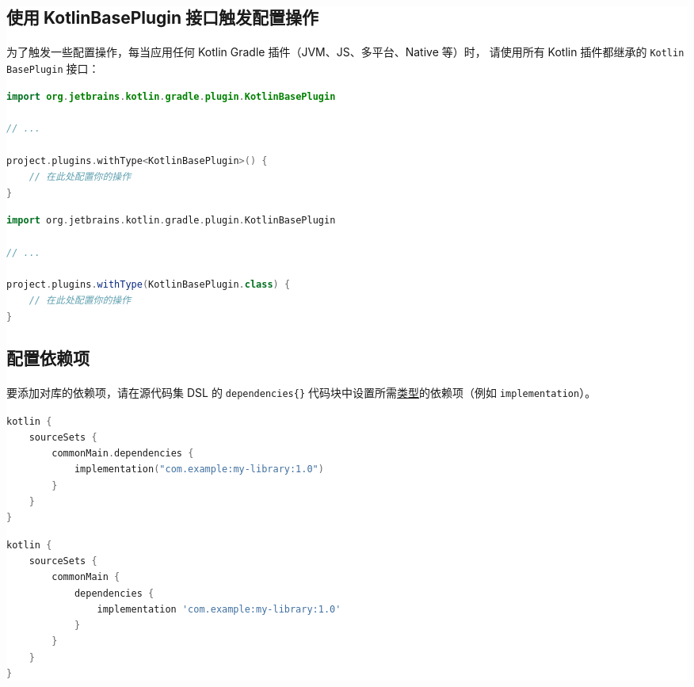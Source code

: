 ## 使用 KotlinBasePlugin 接口触发配置操作

为了触发一些配置操作，每当应用任何 Kotlin Gradle 插件（JVM、JS、多平台、Native 等）时，
请使用所有 Kotlin 插件都继承的 `KotlinBasePlugin` 接口：

<tabs group="build-script">
<tab title="Kotlin" group-key="kotlin">

```kotlin
import org.jetbrains.kotlin.gradle.plugin.KotlinBasePlugin

// ...

project.plugins.withType<KotlinBasePlugin>() {
    // 在此处配置你的操作
}
```

</tab>
<tab title="Groovy" group-key="groovy">

```groovy
import org.jetbrains.kotlin.gradle.plugin.KotlinBasePlugin

// ...

project.plugins.withType(KotlinBasePlugin.class) {
    // 在此处配置你的操作
}
```

</tab>
</tabs>

## 配置依赖项

要添加对库的依赖项，请在源代码集 DSL 的 `dependencies{}` 代码块中设置所需[类型](#dependency-types)的依赖项（例如 `implementation`）。

<tabs group="build-script">
<tab title="Kotlin" group-key="kotlin">

```kotlin
kotlin {
    sourceSets {
        commonMain.dependencies {
            implementation("com.example:my-library:1.0")
        }
    }
}
```

</tab>
<tab title="Groovy" group-key="groovy">

```groovy
kotlin {
    sourceSets {
        commonMain {
            dependencies {
                implementation 'com.example:my-library:1.0'
            }
        }
    }
}
```
